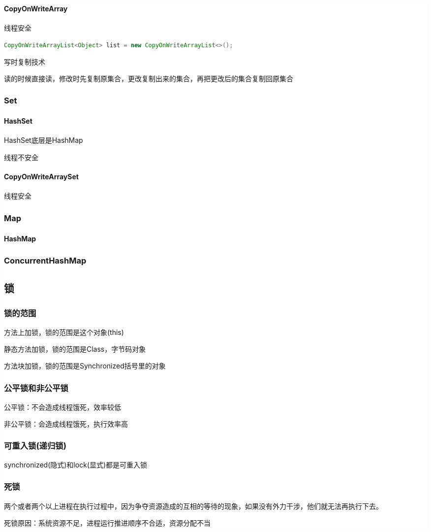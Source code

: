 #### CopyOnWriteArray

线程安全

```java
CopyOnWriteArrayList<Object> list = new CopyOnWriteArrayList<>();
```

写时复制技术

读的时候直接读，修改时先复制原集合，更改复制出来的集合，再把更改后的集合复制回原集合

### Set

#### HashSet

HashSet底层是HashMap

线程不安全

#### CopyOnWriteArraySet

线程安全

### Map

#### HashMap

### ConcurrentHashMap

## 锁

### 锁的范围

方法上加锁，锁的范围是这个对象(this)

静态方法加锁，锁的范围是Class，字节码对象

方法块加锁，锁的范围是Synchronized括号里的对象

### 公平锁和非公平锁

公平锁：不会造成线程饿死，效率较低

非公平锁：会造成线程饿死，执行效率高

### 可重入锁(递归锁)

synchronized(隐式)和lock(显式)都是可重入锁

### 死锁

两个或者两个以上进程在执行过程中，因为争夺资源造成的互相的等待的现象，如果没有外力干涉，他们就无法再执行下去。

死锁原因：系统资源不足，进程运行推进顺序不合适，资源分配不当
